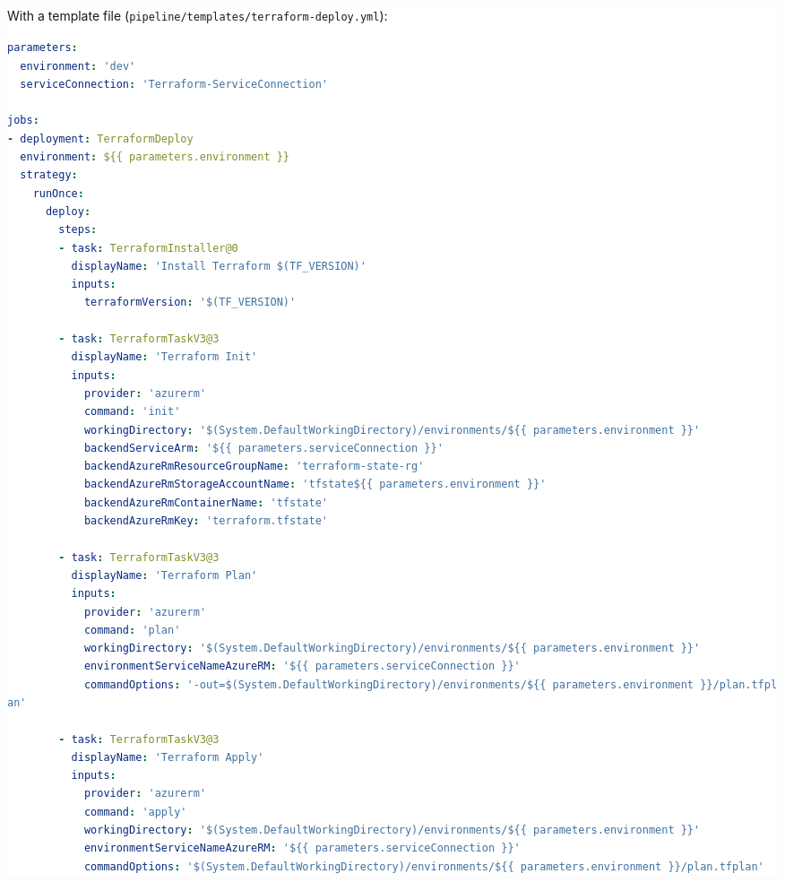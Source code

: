 With a template file (`pipeline/templates/terraform-deploy.yml`):

```yaml
parameters:
  environment: 'dev'
  serviceConnection: 'Terraform-ServiceConnection'

jobs:
- deployment: TerraformDeploy
  environment: ${{ parameters.environment }}
  strategy:
    runOnce:
      deploy:
        steps:
        - task: TerraformInstaller@0
          displayName: 'Install Terraform $(TF_VERSION)'
          inputs:
            terraformVersion: '$(TF_VERSION)'
        
        - task: TerraformTaskV3@3
          displayName: 'Terraform Init'
          inputs:
            provider: 'azurerm'
            command: 'init'
            workingDirectory: '$(System.DefaultWorkingDirectory)/environments/${{ parameters.environment }}'
            backendServiceArm: '${{ parameters.serviceConnection }}'
            backendAzureRmResourceGroupName: 'terraform-state-rg'
            backendAzureRmStorageAccountName: 'tfstate${{ parameters.environment }}'
            backendAzureRmContainerName: 'tfstate'
            backendAzureRmKey: 'terraform.tfstate'
        
        - task: TerraformTaskV3@3
          displayName: 'Terraform Plan'
          inputs:
            provider: 'azurerm'
            command: 'plan'
            workingDirectory: '$(System.DefaultWorkingDirectory)/environments/${{ parameters.environment }}'
            environmentServiceNameAzureRM: '${{ parameters.serviceConnection }}'
            commandOptions: '-out=$(System.DefaultWorkingDirectory)/environments/${{ parameters.environment }}/plan.tfplan'
        
        - task: TerraformTaskV3@3
          displayName: 'Terraform Apply'
          inputs:
            provider: 'azurerm'
            command: 'apply'
            workingDirectory: '$(System.DefaultWorkingDirectory)/environments/${{ parameters.environment }}'
            environmentServiceNameAzureRM: '${{ parameters.serviceConnection }}'
            commandOptions: '$(System.DefaultWorkingDirectory)/environments/${{ parameters.environment }}/plan.tfplan'
```
